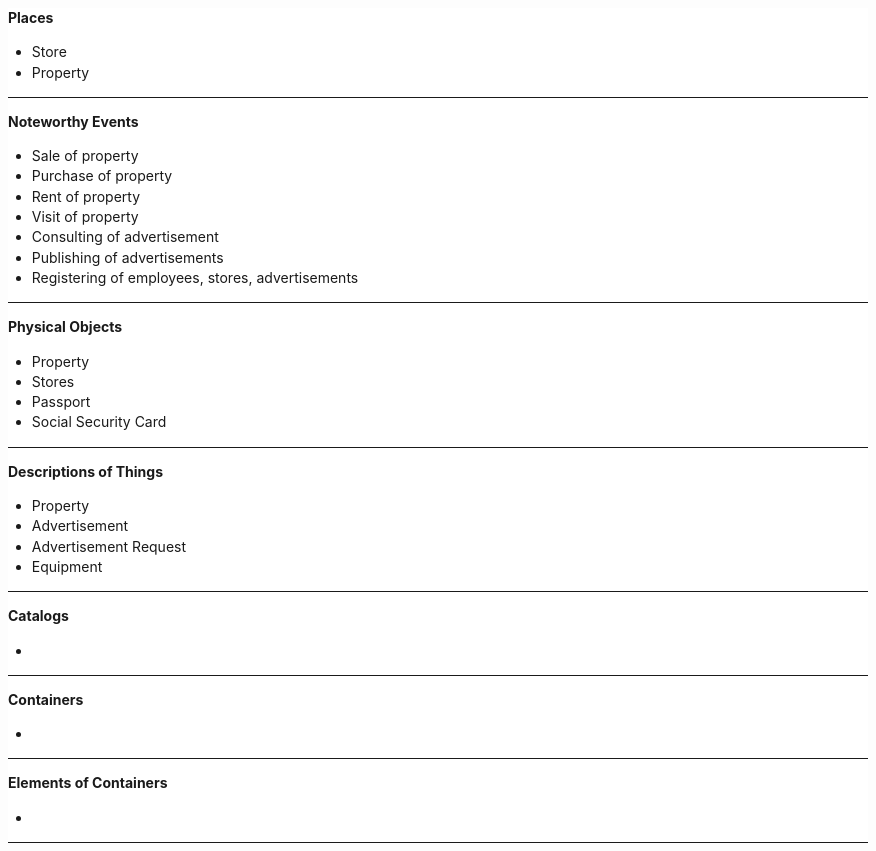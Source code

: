 
**Places**

* Store
* Property

---

**Noteworthy Events**

* Sale of property
* Purchase of property
* Rent of property 
* Visit of property
* Consulting of advertisement 
* Publishing of advertisements
* Registering of employees, stores, advertisements

---


**Physical Objects**

* Property
* Stores
* Passport
* Social Security Card


---


**Descriptions of Things**


* Property
* Advertisement
* Advertisement Request
* Equipment


---


**Catalogs**

*  

---


**Containers**

*  

---


**Elements of Containers**

*  

---
